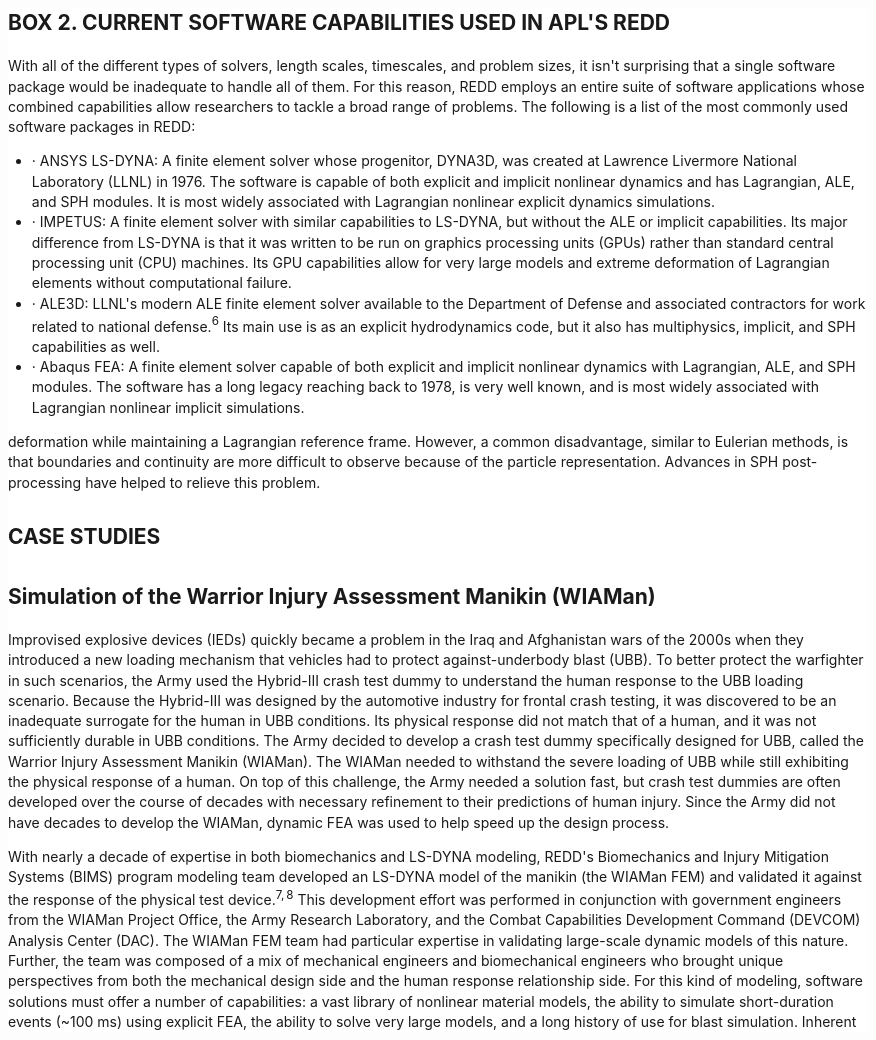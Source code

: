 ## BOX 2. CURRENT SOFTWARE CAPABILITIES USED IN APL'S REDD

With all of the different types of solvers, length scales, timescales, and problem sizes, it isn't surprising that a single software package would be inadequate to handle all of them. For this reason, REDD employs an entire suite of software applications whose combined capabilities allow researchers to tackle a broad range of problems. The following is a list of the most commonly used software packages in REDD:

- · ANSYS LS-DYNA: A finite element solver whose progenitor, DYNA3D, was created at Lawrence Livermore National Laboratory (LLNL) in 1976. The software is capable of both explicit and implicit nonlinear dynamics and has Lagrangian, ALE, and SPH modules. It is most widely associated with Lagrangian nonlinear explicit dynamics simulations.
- · IMPETUS: A finite element solver with similar capabilities to LS-DYNA, but without the ALE or implicit capabilities. Its major difference from LS-DYNA is that it was written to be run on graphics processing units (GPUs) rather than standard central processing unit (CPU) machines. Its GPU capabilities allow for very large models and extreme deformation of Lagrangian elements without computational failure.
- · ALE3D: LLNL's modern ALE finite element solver available to the Department of Defense and associated contractors for work related to national defense.$^{6}$ Its main use is as an explicit hydrodynamics code, but it also has multiphysics, implicit, and SPH capabilities as well.
- · Abaqus FEA: A finite element solver capable of both explicit and implicit nonlinear dynamics with Lagrangian, ALE, and SPH modules. The software has a long legacy reaching back to 1978, is very well known, and is most widely associated with Lagrangian nonlinear implicit simulations.

deformation while maintaining a Lagrangian reference frame. However, a common disadvantage, similar to Eulerian methods, is that boundaries and continuity are more difficult to observe because of the particle representation. Advances in SPH post-processing have helped to relieve this problem.

## CASE STUDIES

## Simulation of the Warrior Injury Assessment Manikin (WIAMan)

Improvised explosive devices (IEDs) quickly became a problem in the Iraq and Afghanistan wars of the 2000s when they introduced a new loading mechanism that vehicles had to protect against-underbody blast (UBB). To better protect the warfighter in such scenarios, the Army used the Hybrid-III crash test dummy to understand the human response to the UBB loading scenario. Because the Hybrid-III was designed by the automotive industry for frontal crash testing, it was discovered to be an inadequate surrogate for the human in UBB conditions. Its physical response did not match that of a human, and it was not sufficiently durable in UBB conditions. The Army decided to develop a crash test dummy specifically designed for UBB, called the Warrior Injury Assessment Manikin (WIAMan). The WIAMan needed to withstand the severe loading of UBB while still exhibiting the physical response of a human. On top of this challenge, the Army needed a solution fast, but crash test dummies are often developed over the course of decades with necessary refinement to their predictions of human injury. Since the Army did not have decades to develop the WIAMan, dynamic FEA was used to help speed up the design process.

With nearly a decade of expertise in both biomechanics and LS-DYNA modeling, REDD's Biomechanics and Injury Mitigation Systems (BIMS) program modeling team developed an LS-DYNA model of the manikin (the WIAMan FEM) and validated it against the response of the physical test device.$^{7,8}$ This development effort was performed in conjunction with government engineers from the WIAMan Project Office, the Army Research Laboratory, and the Combat Capabilities Development Command (DEVCOM) Analysis Center (DAC). The WIAMan FEM team had particular expertise in validating large-scale dynamic models of this nature. Further, the team was composed of a mix of mechanical engineers and biomechanical engineers who brought unique perspectives from both the mechanical design side and the human response relationship side. For this kind of modeling, software solutions must offer a number of capabilities: a vast library of nonlinear material models, the ability to simulate short-duration events (~100 ms) using explicit FEA, the ability to solve very large models, and a long history of use for blast simulation. Inherent
